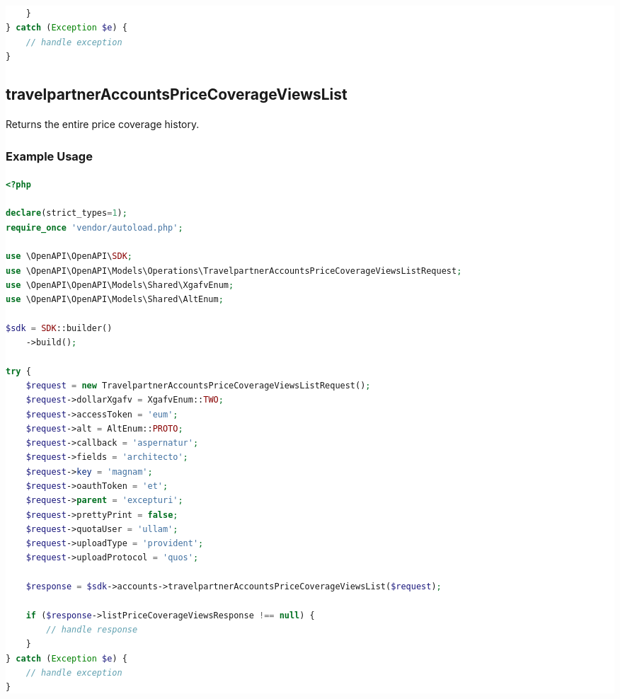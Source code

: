 ```php
    }
} catch (Exception $e) {
    // handle exception
}
```

## travelpartnerAccountsPriceCoverageViewsList

Returns the entire price coverage history.

### Example Usage

```php
<?php

declare(strict_types=1);
require_once 'vendor/autoload.php';

use \OpenAPI\OpenAPI\SDK;
use \OpenAPI\OpenAPI\Models\Operations\TravelpartnerAccountsPriceCoverageViewsListRequest;
use \OpenAPI\OpenAPI\Models\Shared\XgafvEnum;
use \OpenAPI\OpenAPI\Models\Shared\AltEnum;

$sdk = SDK::builder()
    ->build();

try {
    $request = new TravelpartnerAccountsPriceCoverageViewsListRequest();
    $request->dollarXgafv = XgafvEnum::TWO;
    $request->accessToken = 'eum';
    $request->alt = AltEnum::PROTO;
    $request->callback = 'aspernatur';
    $request->fields = 'architecto';
    $request->key = 'magnam';
    $request->oauthToken = 'et';
    $request->parent = 'excepturi';
    $request->prettyPrint = false;
    $request->quotaUser = 'ullam';
    $request->uploadType = 'provident';
    $request->uploadProtocol = 'quos';

    $response = $sdk->accounts->travelpartnerAccountsPriceCoverageViewsList($request);

    if ($response->listPriceCoverageViewsResponse !== null) {
        // handle response
    }
} catch (Exception $e) {
    // handle exception
}
```
